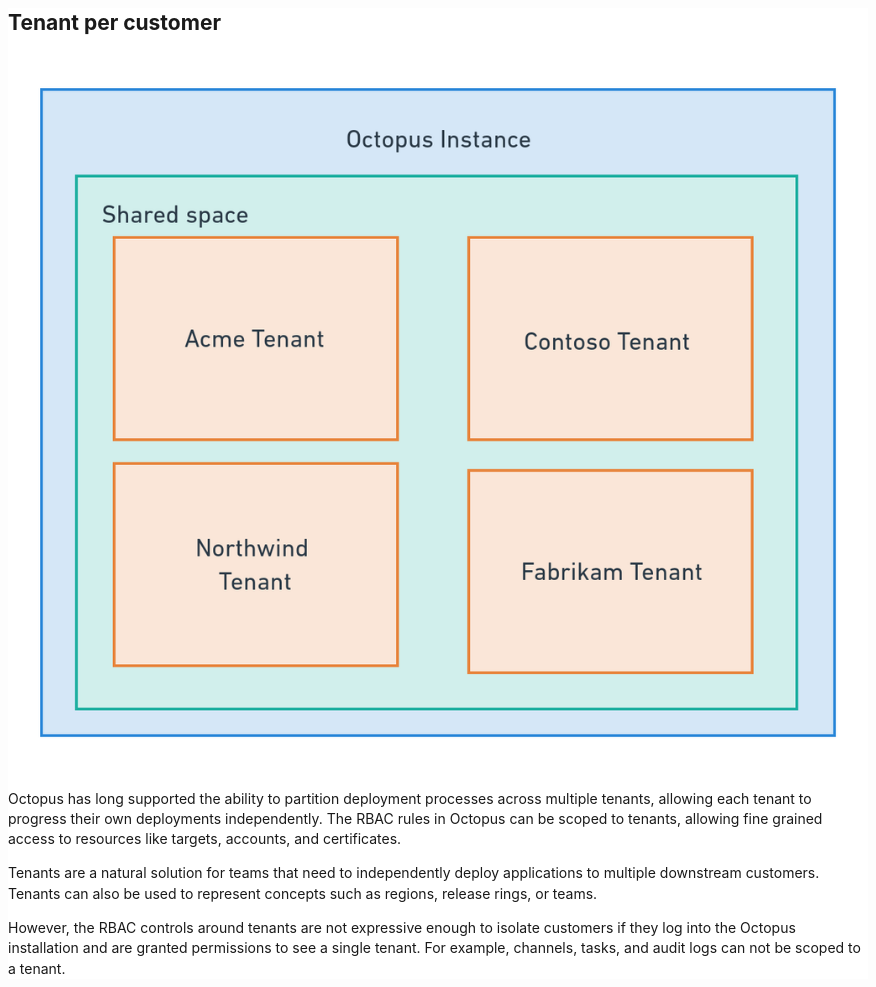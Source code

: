 ## Tenant per customer

![Tenant per customer diagram](tenants.png "width=500")

Octopus has long supported the ability to partition deployment processes across multiple tenants, allowing each tenant to progress their own deployments independently. The RBAC rules in Octopus can be scoped to tenants, allowing fine grained access to resources like targets, accounts, and certificates.

Tenants are a natural solution for teams that need to independently deploy applications to multiple downstream customers. Tenants can also be used to represent concepts such as regions, release rings, or teams.

However, the RBAC controls around tenants are not expressive enough to isolate customers if they log into the Octopus installation and are granted permissions to see a single tenant. For example, channels, tasks, and audit logs can not be scoped to a tenant.
